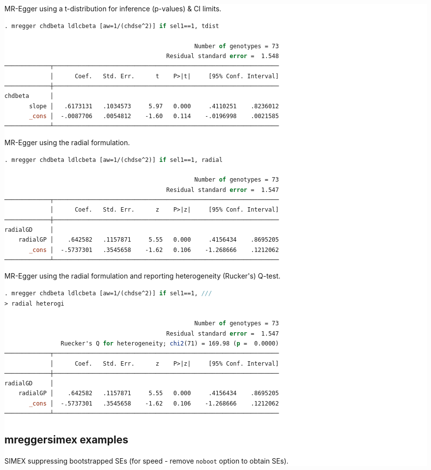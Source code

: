 
MR-Egger using a t-distribution for inference (p-values) & CI limits.

```stata
. mregger chdbeta ldlcbeta [aw=1/(chdse^2)] if sel1==1, tdist

                                                      Number of genotypes = 73
                                              Residual standard error =  1.548
─────────────┬────────────────────────────────────────────────────────────────
             │      Coef.   Std. Err.      t    P>|t|     [95% Conf. Interval]
─────────────┼────────────────────────────────────────────────────────────────
chdbeta      │
       slope │   .6173131   .1034573     5.97   0.000     .4110251    .8236012
       _cons │  -.0087706   .0054812    -1.60   0.114    -.0196998    .0021585
─────────────┴────────────────────────────────────────────────────────────────
```


MR-Egger using the radial formulation.

```stata
. mregger chdbeta ldlcbeta [aw=1/(chdse^2)] if sel1==1, radial

                                                      Number of genotypes = 73
                                              Residual standard error =  1.547
─────────────┬────────────────────────────────────────────────────────────────
             │      Coef.   Std. Err.      z    P>|z|     [95% Conf. Interval]
─────────────┼────────────────────────────────────────────────────────────────
radialGD     │
    radialGP │    .642582   .1157871     5.55   0.000     .4156434    .8695205
       _cons │  -.5737301   .3545658    -1.62   0.106    -1.268666    .1212062
─────────────┴────────────────────────────────────────────────────────────────
```


MR-Egger using the radial formulation and reporting heterogeneity (Rucker's) Q-test.

```stata
. mregger chdbeta ldlcbeta [aw=1/(chdse^2)] if sel1==1, ///
> radial heterogi

                                                      Number of genotypes = 73
                                              Residual standard error =  1.547
                Ruecker's Q for heterogeneity; chi2(71) = 169.98 (p =  0.0000)
─────────────┬────────────────────────────────────────────────────────────────
             │      Coef.   Std. Err.      z    P>|z|     [95% Conf. Interval]
─────────────┼────────────────────────────────────────────────────────────────
radialGD     │
    radialGP │    .642582   .1157871     5.55   0.000     .4156434    .8695205
       _cons │  -.5737301   .3545658    -1.62   0.106    -1.268666    .1212062
─────────────┴────────────────────────────────────────────────────────────────
```


## mreggersimex examples
SIMEX suppressing bootstrapped SEs (for speed - remove `noboot` option to obtain 
SEs).
